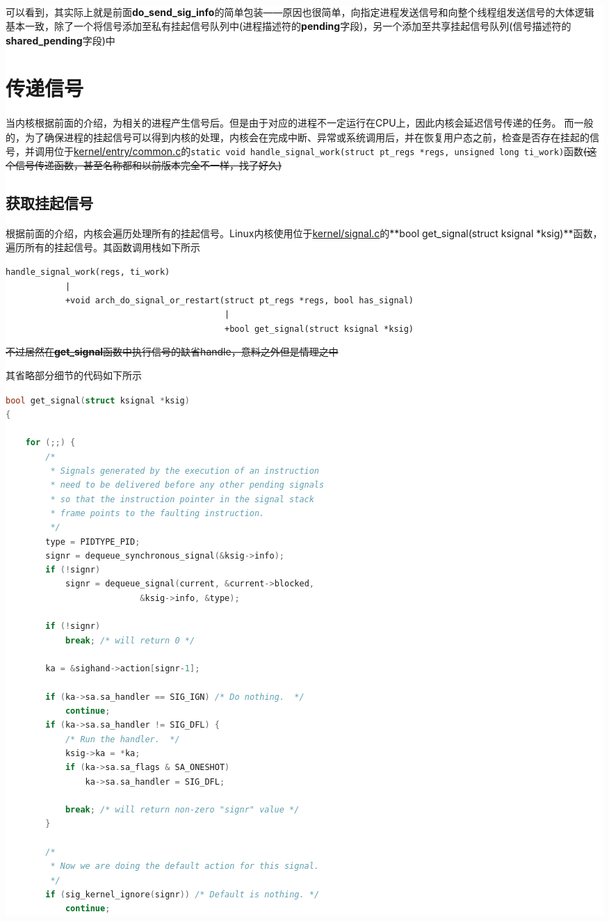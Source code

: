可以看到，其实际上就是前面**do_send_sig_info**的简单包装——原因也很简单，向指定进程发送信号和向整个线程组发送信号的大体逻辑基本一致，除了一个将信号添加至私有挂起信号队列中(进程描述符的**pending**字段)，另一个添加至共享挂起信号队列(信号描述符的**shared_pending**字段)中


# 传递信号

当内核根据前面的介绍，为相关的进程产生信号后。但是由于对应的进程不一定运行在CPU上，因此内核会延迟信号传递的任务。
而一般的，为了确保进程的挂起信号可以得到内核的处理，内核会在完成中断、异常或系统调用后，并在恢复用户态之前，检查是否存在挂起的信号，并调用位于[kernel/entry/common.c](https://elixir.bootlin.com/linux/v5.17/source/kernel/entry/common.c#L143)的`static void handle_signal_work(struct pt_regs *regs, unsigned long ti_work)`函数~~(这个信号传递函数，甚至名称都和以前版本完全不一样，找了好久)~~


## 获取挂起信号

根据前面的介绍，内核会遍历处理所有的挂起信号。Linux内核使用位于[kernel/signal.c](https://elixir.bootlin.com/linux/v5.17/source/kernel/signal.c#L2624)的**bool get_signal(struct ksignal *ksig)**函数，遍历所有的挂起信号。其函数调用栈如下所示
```
handle_signal_work(regs, ti_work)
			|
			+void arch_do_signal_or_restart(struct pt_regs *regs, bool has_signal)
											|
											+bool get_signal(struct ksignal *ksig)
```

~~不过居然在**get_signal**函数中执行信号的缺省handle，意料之外但是情理之中~~

其省略部分细节的代码如下所示
```c
bool get_signal(struct ksignal *ksig)
{

	for (;;) {
		/*
		 * Signals generated by the execution of an instruction
		 * need to be delivered before any other pending signals
		 * so that the instruction pointer in the signal stack
		 * frame points to the faulting instruction.
		 */
		type = PIDTYPE_PID;
		signr = dequeue_synchronous_signal(&ksig->info);
		if (!signr)
			signr = dequeue_signal(current, &current->blocked,
					       &ksig->info, &type);

		if (!signr)
			break; /* will return 0 */

		ka = &sighand->action[signr-1];

		if (ka->sa.sa_handler == SIG_IGN) /* Do nothing.  */
			continue;
		if (ka->sa.sa_handler != SIG_DFL) {
			/* Run the handler.  */
			ksig->ka = *ka;
			if (ka->sa.sa_flags & SA_ONESHOT)
				ka->sa.sa_handler = SIG_DFL;

			break; /* will return non-zero "signr" value */
		}

		/*
		 * Now we are doing the default action for this signal.
		 */
		if (sig_kernel_ignore(signr)) /* Default is nothing. */
			continue;
```